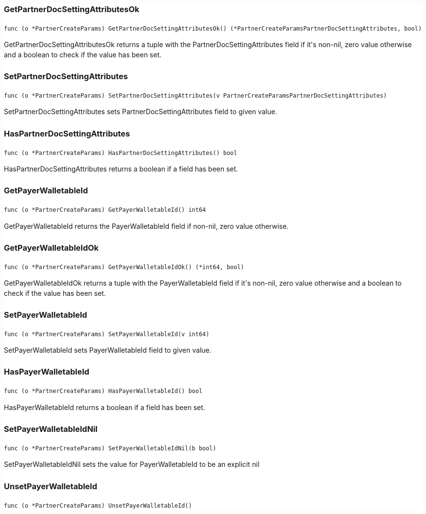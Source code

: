 ### GetPartnerDocSettingAttributesOk

`func (o *PartnerCreateParams) GetPartnerDocSettingAttributesOk() (*PartnerCreateParamsPartnerDocSettingAttributes, bool)`

GetPartnerDocSettingAttributesOk returns a tuple with the PartnerDocSettingAttributes field if it's non-nil, zero value otherwise
and a boolean to check if the value has been set.

### SetPartnerDocSettingAttributes

`func (o *PartnerCreateParams) SetPartnerDocSettingAttributes(v PartnerCreateParamsPartnerDocSettingAttributes)`

SetPartnerDocSettingAttributes sets PartnerDocSettingAttributes field to given value.

### HasPartnerDocSettingAttributes

`func (o *PartnerCreateParams) HasPartnerDocSettingAttributes() bool`

HasPartnerDocSettingAttributes returns a boolean if a field has been set.

### GetPayerWalletableId

`func (o *PartnerCreateParams) GetPayerWalletableId() int64`

GetPayerWalletableId returns the PayerWalletableId field if non-nil, zero value otherwise.

### GetPayerWalletableIdOk

`func (o *PartnerCreateParams) GetPayerWalletableIdOk() (*int64, bool)`

GetPayerWalletableIdOk returns a tuple with the PayerWalletableId field if it's non-nil, zero value otherwise
and a boolean to check if the value has been set.

### SetPayerWalletableId

`func (o *PartnerCreateParams) SetPayerWalletableId(v int64)`

SetPayerWalletableId sets PayerWalletableId field to given value.

### HasPayerWalletableId

`func (o *PartnerCreateParams) HasPayerWalletableId() bool`

HasPayerWalletableId returns a boolean if a field has been set.

### SetPayerWalletableIdNil

`func (o *PartnerCreateParams) SetPayerWalletableIdNil(b bool)`

 SetPayerWalletableIdNil sets the value for PayerWalletableId to be an explicit nil

### UnsetPayerWalletableId
`func (o *PartnerCreateParams) UnsetPayerWalletableId()`
